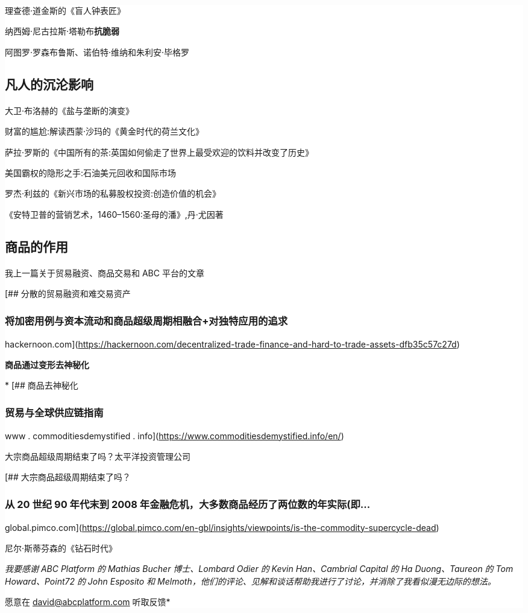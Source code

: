 理查德·道金斯的《盲人钟表匠》

纳西姆·尼古拉斯·塔勒布**抗脆弱**

阿图罗·罗森布鲁斯、诺伯特·维纳和朱利安·毕格罗

## 凡人的沉沦影响

大卫·布洛赫的《盐与垄断的演变》

财富的尴尬:解读西蒙·沙玛的《黄金时代的荷兰文化》

萨拉·罗斯的《中国所有的茶:英国如何偷走了世界上最受欢迎的饮料并改变了历史》

美国霸权的隐形之手:石油美元回收和国际市场

罗杰·利兹的《新兴市场的私募股权投资:创造价值的机会》

《安特卫普的营销艺术，1460–1560:圣母的潘》,丹·尤因著

## 商品的作用

我上一篇关于贸易融资、商品交易和 ABC 平台的文章

[](https://hackernoon.com/decentralized-trade-finance-and-hard-to-trade-assets-dfb35c57c27d) [## 分散的贸易融资和难交易资产

### 将加密用例与资本流动和商品超级周期相融合+对独特应用的追求

hackernoon.com](https://hackernoon.com/decentralized-trade-finance-and-hard-to-trade-assets-dfb35c57c27d) 

**商品通过变形去神秘化**

*[](https://www.commoditiesdemystified.info/en/) [## 商品去神秘化

### 贸易与全球供应链指南

www . commoditiesdemystified . info](https://www.commoditiesdemystified.info/en/) 

大宗商品超级周期结束了吗？太平洋投资管理公司

[](https://global.pimco.com/en-gbl/insights/viewpoints/is-the-commodity-supercycle-dead) [## 大宗商品超级周期结束了吗？

### 从 20 世纪 90 年代末到 2008 年金融危机，大多数商品经历了两位数的年实际(即…

global.pimco.com](https://global.pimco.com/en-gbl/insights/viewpoints/is-the-commodity-supercycle-dead) 

尼尔·斯蒂芬森的《钻石时代》

*我要感谢 ABC Platform 的 Mathias Bucher 博士、Lombard Odier 的 Kevin Han、Cambrial Capital 的 Ha Duong、Taureon 的 Tom Howard、Point72 的 John Esposito 和 Melmoth，他们的评论、见解和谈话帮助我进行了讨论，并消除了我看似漫无边际的想法。*

愿意在 david@abcplatform.com 听取反馈*